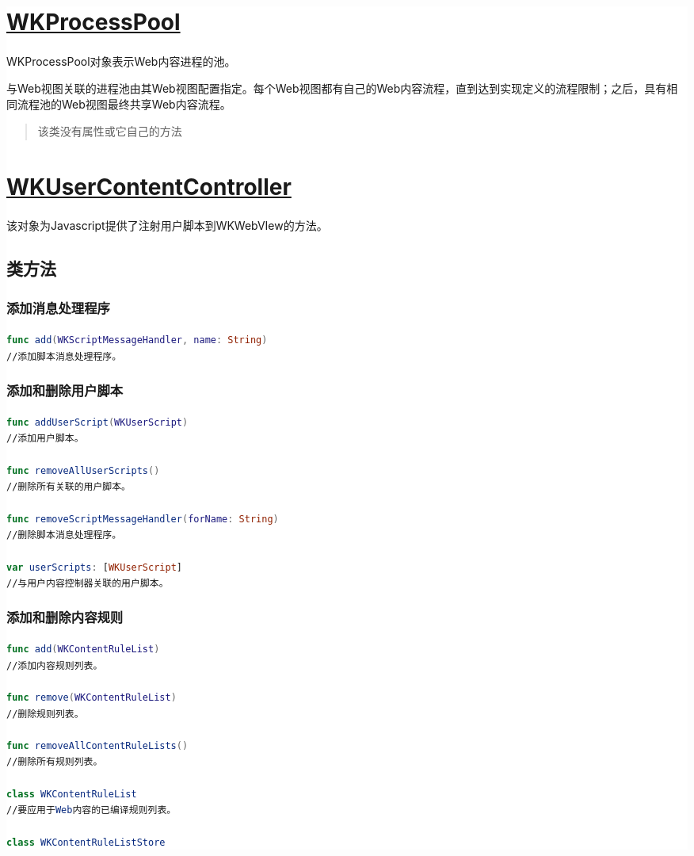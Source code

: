 # [WKProcessPool](https://developer.apple.com/documentation/webkit/wkprocesspool)

WKProcessPool对象表示Web内容进程的池。

与Web视图关联的进程池由其Web视图配置指定。每个Web视图都有自己的Web内容流程，直到达到实现定义的流程限制；之后，具有相同流程池的Web视图最终共享Web内容流程。

> 该类没有属性或它自己的方法

# [WKUserContentController](https://developer.apple.com/documentation/webkit/wkusercontentcontroller)

该对象为Javascript提供了注射用户脚本到WKWebVIew的方法。

## 类方法

### 添加消息处理程序

``` swift
func add(WKScriptMessageHandler, name: String)
//添加脚本消息处理程序。
```

### 添加和删除用户脚本

``` swift
func addUserScript(WKUserScript)
//添加用户脚本。

func removeAllUserScripts()
//删除所有关联的用户脚本。

func removeScriptMessageHandler(forName: String)
//删除脚本消息处理程序。

var userScripts: [WKUserScript]
//与用户内容控制器关联的用户脚本。
```

### 添加和删除内容规则

``` swift
func add(WKContentRuleList)
//添加内容规则列表。

func remove(WKContentRuleList)
//删除规则列表。

func removeAllContentRuleLists()
//删除所有规则列表。

class WKContentRuleList
//要应用于Web内容的已编译规则列表。

class WKContentRuleListStore
```
